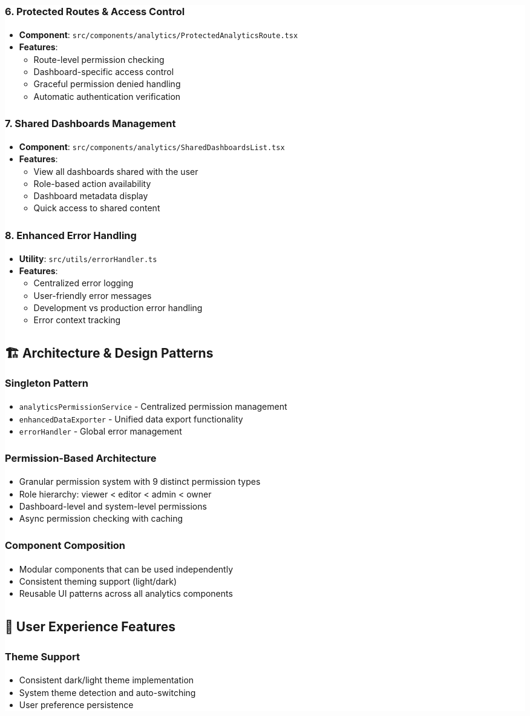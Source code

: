 ### 6. Protected Routes & Access Control
- **Component**: `src/components/analytics/ProtectedAnalyticsRoute.tsx`
- **Features**:
  - Route-level permission checking
  - Dashboard-specific access control
  - Graceful permission denied handling
  - Automatic authentication verification

### 7. Shared Dashboards Management
- **Component**: `src/components/analytics/SharedDashboardsList.tsx`
- **Features**:
  - View all dashboards shared with the user
  - Role-based action availability
  - Dashboard metadata display
  - Quick access to shared content

### 8. Enhanced Error Handling
- **Utility**: `src/utils/errorHandler.ts`
- **Features**:
  - Centralized error logging
  - User-friendly error messages
  - Development vs production error handling
  - Error context tracking

## 🏗️ Architecture & Design Patterns

### Singleton Pattern
- `analyticsPermissionService` - Centralized permission management
- `enhancedDataExporter` - Unified data export functionality
- `errorHandler` - Global error management

### Permission-Based Architecture
- Granular permission system with 9 distinct permission types
- Role hierarchy: viewer < editor < admin < owner
- Dashboard-level and system-level permissions
- Async permission checking with caching

### Component Composition
- Modular components that can be used independently
- Consistent theming support (light/dark)
- Reusable UI patterns across all analytics components

## 🎨 User Experience Features

### Theme Support
- Consistent dark/light theme implementation
- System theme detection and auto-switching
- User preference persistence
